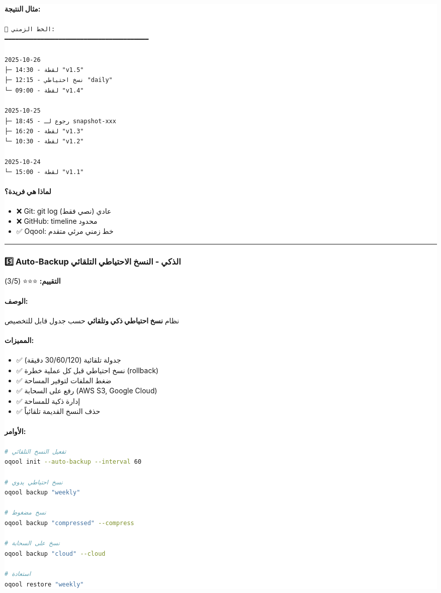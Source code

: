 #### مثال النتيجة:
```
📅 الخط الزمني:
━━━━━━━━━━━━━━━━━━━━━━━━━━━━━━━━━━━━━━━━

2025-10-26
├─ 14:30 - لقطة "v1.5"
├─ 12:15 - نسخ احتياطي "daily"
└─ 09:00 - لقطة "v1.4"

2025-10-25
├─ 18:45 - رجوع لـ snapshot-xxx
├─ 16:20 - لقطة "v1.3"
└─ 10:30 - لقطة "v1.2"

2025-10-24
└─ 15:00 - لقطة "v1.1"
```

#### لماذا هي فريدة؟
- ❌ Git: git log عادي (نصي فقط)
- ❌ GitHub: timeline محدود
- ✅ Oqool: خط زمني مرئي متقدم

---

### 5️⃣ **Auto-Backup الذكي - النسخ الاحتياطي التلقائي**

**التقييم:** ⭐⭐⭐ (3/5)

#### الوصف:
نظام **نسخ احتياطي ذكي وتلقائي** حسب جدول قابل للتخصيص

#### المميزات:
- ✅ جدولة تلقائية (30/60/120 دقيقة)
- ✅ نسخ احتياطي قبل كل عملية خطرة (rollback)
- ✅ ضغط الملفات لتوفير المساحة
- ✅ رفع على السحابة (AWS S3, Google Cloud)
- ✅ إدارة ذكية للمساحة
- ✅ حذف النسخ القديمة تلقائياً

#### الأوامر:
```bash
# تفعيل النسخ التلقائي
oqool init --auto-backup --interval 60

# نسخ احتياطي يدوي
oqool backup "weekly"

# نسخ مضغوط
oqool backup "compressed" --compress

# نسخ على السحابة
oqool backup "cloud" --cloud

# استعادة
oqool restore "weekly"
```
